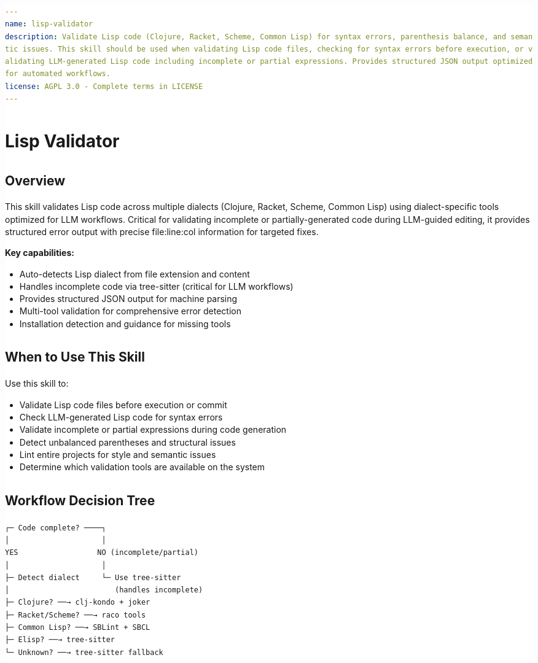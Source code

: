 ```yaml
---
name: lisp-validator
description: Validate Lisp code (Clojure, Racket, Scheme, Common Lisp) for syntax errors, parenthesis balance, and semantic issues. This skill should be used when validating Lisp code files, checking for syntax errors before execution, or validating LLM-generated Lisp code including incomplete or partial expressions. Provides structured JSON output optimized for automated workflows.
license: AGPL 3.0 - Complete terms in LICENSE
---
```


# Lisp Validator

## Overview

This skill validates Lisp code across multiple dialects (Clojure, Racket, Scheme, Common Lisp) using dialect-specific tools optimized for LLM workflows. Critical for validating incomplete or partially-generated code during LLM-guided editing, it provides structured error output with precise file:line:col information for targeted fixes.

**Key capabilities:**
- Auto-detects Lisp dialect from file extension and content
- Handles incomplete code via tree-sitter (critical for LLM workflows)
- Provides structured JSON output for machine parsing
- Multi-tool validation for comprehensive error detection
- Installation detection and guidance for missing tools

## When to Use This Skill

Use this skill to:
- Validate Lisp code files before execution or commit
- Check LLM-generated Lisp code for syntax errors
- Validate incomplete or partial expressions during code generation
- Detect unbalanced parentheses and structural issues
- Lint entire projects for style and semantic issues
- Determine which validation tools are available on the system

## Workflow Decision Tree

```
┌─ Code complete? ────┐
│                     │
YES                  NO (incomplete/partial)
│                     │
├─ Detect dialect     └─ Use tree-sitter
│                        (handles incomplete)
├─ Clojure? ──→ clj-kondo + joker
├─ Racket/Scheme? ──→ raco tools
├─ Common Lisp? ──→ SBLint + SBCL
├─ Elisp? ──→ tree-sitter
└─ Unknown? ──→ tree-sitter fallback
```
